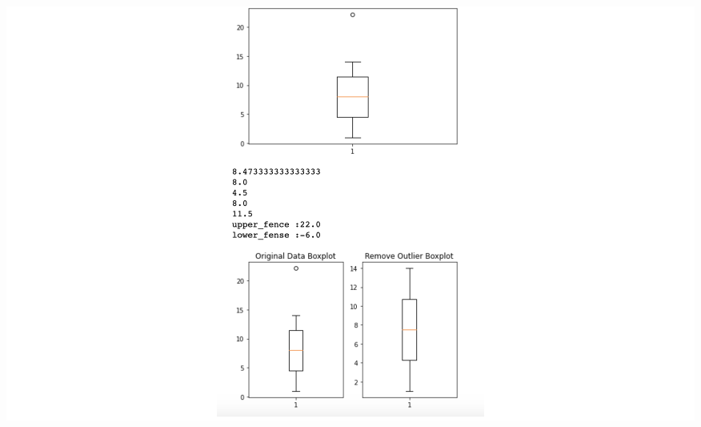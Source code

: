 <p align='center'><img src="../../assets/image/image-20200927234800444.png" alt="image-20200927234800444" style="zoom:50%;" /></p>
